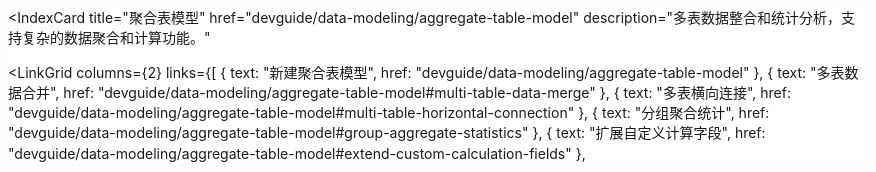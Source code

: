 <IndexCard
  title="聚合表模型"
  href="devguide/data-modeling/aggregate-table-model"
  description="多表数据整合和统计分析，支持复杂的数据聚合和计算功能。"
>
  <LinkGrid columns={2} links={[
    { text: "新建聚合表模型", href: "devguide/data-modeling/aggregate-table-model" },
    { text: "多表数据合并", href: "devguide/data-modeling/aggregate-table-model#multi-table-data-merge" },
    { text: "多表横向连接", href: "devguide/data-modeling/aggregate-table-model#multi-table-horizontal-connection" },
    { text: "分组聚合统计", href: "devguide/data-modeling/aggregate-table-model#group-aggregate-statistics" },
    { text: "扩展自定义计算字段", href: "devguide/data-modeling/aggregate-table-model#extend-custom-calculation-fields" },
